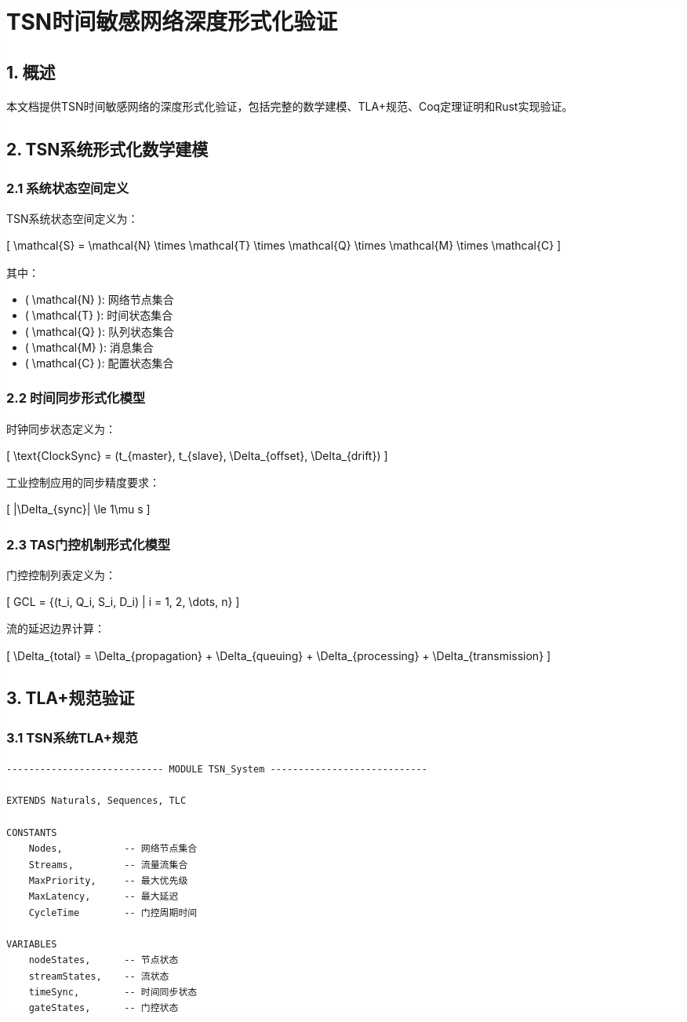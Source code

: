 # TSN时间敏感网络深度形式化验证

## 1. 概述

本文档提供TSN时间敏感网络的深度形式化验证，包括完整的数学建模、TLA+规范、Coq定理证明和Rust实现验证。

## 2. TSN系统形式化数学建模

### 2.1 系统状态空间定义

TSN系统状态空间定义为：

\[ \mathcal{S} = \mathcal{N} \times \mathcal{T} \times \mathcal{Q} \times \mathcal{M} \times \mathcal{C} \]

其中：

- \( \mathcal{N} \): 网络节点集合
- \( \mathcal{T} \): 时间状态集合
- \( \mathcal{Q} \): 队列状态集合
- \( \mathcal{M} \): 消息集合
- \( \mathcal{C} \): 配置状态集合

### 2.2 时间同步形式化模型

时钟同步状态定义为：

\[ \text{ClockSync} = (t_{master}, t_{slave}, \Delta_{offset}, \Delta_{drift}) \]

工业控制应用的同步精度要求：

\[ |\Delta_{sync}| \le 1\mu s \]

### 2.3 TAS门控机制形式化模型

门控控制列表定义为：

\[ GCL = \{(t_i, Q_i, S_i, D_i) | i = 1, 2, \dots, n\} \]

流的延迟边界计算：

\[ \Delta_{total} = \Delta_{propagation} + \Delta_{queuing} + \Delta_{processing} + \Delta_{transmission} \]

## 3. TLA+规范验证

### 3.1 TSN系统TLA+规范

```tla
---------------------------- MODULE TSN_System ----------------------------

EXTENDS Naturals, Sequences, TLC

CONSTANTS
    Nodes,           -- 网络节点集合
    Streams,         -- 流量流集合
    MaxPriority,     -- 最大优先级
    MaxLatency,      -- 最大延迟
    CycleTime        -- 门控周期时间

VARIABLES
    nodeStates,      -- 节点状态
    streamStates,    -- 流状态
    timeSync,        -- 时间同步状态
    gateStates,      -- 门控状态
```